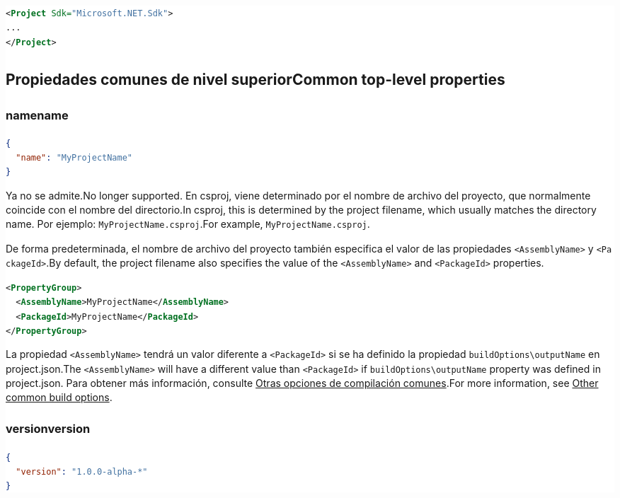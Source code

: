 ```xml
<Project Sdk="Microsoft.NET.Sdk">
...
</Project>
```

## <a name="common-top-level-properties"></a><span data-ttu-id="cee8e-111">Propiedades comunes de nivel superior</span><span class="sxs-lookup"><span data-stu-id="cee8e-111">Common top-level properties</span></span>

### <a name="name"></a><span data-ttu-id="cee8e-112">name</span><span class="sxs-lookup"><span data-stu-id="cee8e-112">name</span></span>

```json
{
  "name": "MyProjectName"
}
```

<span data-ttu-id="cee8e-113">Ya no se admite.</span><span class="sxs-lookup"><span data-stu-id="cee8e-113">No longer supported.</span></span> <span data-ttu-id="cee8e-114">En csproj, viene determinado por el nombre de archivo del proyecto, que normalmente coincide con el nombre del directorio.</span><span class="sxs-lookup"><span data-stu-id="cee8e-114">In csproj, this is determined by the project filename, which usually matches the directory name.</span></span> <span data-ttu-id="cee8e-115">Por ejemplo: `MyProjectName.csproj`.</span><span class="sxs-lookup"><span data-stu-id="cee8e-115">For example, `MyProjectName.csproj`.</span></span>

<span data-ttu-id="cee8e-116">De forma predeterminada, el nombre de archivo del proyecto también especifica el valor de las propiedades `<AssemblyName>` y `<PackageId>`.</span><span class="sxs-lookup"><span data-stu-id="cee8e-116">By default, the project filename also specifies the value of the `<AssemblyName>` and `<PackageId>` properties.</span></span>

```xml
<PropertyGroup>
  <AssemblyName>MyProjectName</AssemblyName>
  <PackageId>MyProjectName</PackageId>
</PropertyGroup>
```

<span data-ttu-id="cee8e-117">La propiedad `<AssemblyName>` tendrá un valor diferente a `<PackageId>` si se ha definido la propiedad `buildOptions\outputName` en project.json.</span><span class="sxs-lookup"><span data-stu-id="cee8e-117">The `<AssemblyName>` will have a different value than `<PackageId>` if `buildOptions\outputName` property was defined in project.json.</span></span>
<span data-ttu-id="cee8e-118">Para obtener más información, consulte [Otras opciones de compilación comunes](#other-common-build-options).</span><span class="sxs-lookup"><span data-stu-id="cee8e-118">For more information, see [Other common build options](#other-common-build-options).</span></span>

### <a name="version"></a><span data-ttu-id="cee8e-119">version</span><span class="sxs-lookup"><span data-stu-id="cee8e-119">version</span></span>

```json
{
  "version": "1.0.0-alpha-*"
}
```
